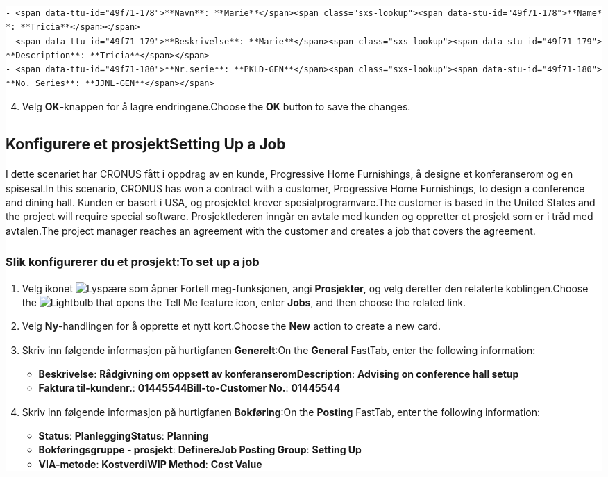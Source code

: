     - <span data-ttu-id="49f71-178">**Navn**: **Marie**</span><span class="sxs-lookup"><span data-stu-id="49f71-178">**Name**: **Tricia**</span></span>  
    - <span data-ttu-id="49f71-179">**Beskrivelse**: **Marie**</span><span class="sxs-lookup"><span data-stu-id="49f71-179">**Description**: **Tricia**</span></span>  
    - <span data-ttu-id="49f71-180">**Nr.serie**: **PKLD-GEN**</span><span class="sxs-lookup"><span data-stu-id="49f71-180">**No. Series**: **JJNL-GEN**</span></span>  

4.  <span data-ttu-id="49f71-181">Velg **OK**-knappen for å lagre endringene.</span><span class="sxs-lookup"><span data-stu-id="49f71-181">Choose the **OK**  button to save the changes.</span></span>

## <a name="setting-up-a-job"></a><span data-ttu-id="49f71-182">Konfigurere et prosjekt</span><span class="sxs-lookup"><span data-stu-id="49f71-182">Setting Up a Job</span></span>  
 <span data-ttu-id="49f71-183">I dette scenariet har CRONUS fått i oppdrag av en kunde, Progressive Home Furnishings, å designe et konferanserom og en spisesal.</span><span class="sxs-lookup"><span data-stu-id="49f71-183">In this scenario, CRONUS has won a contract with a customer, Progressive Home Furnishings, to design a conference and dining hall.</span></span> <span data-ttu-id="49f71-184">Kunden er basert i USA, og prosjektet krever spesialprogramvare.</span><span class="sxs-lookup"><span data-stu-id="49f71-184">The customer is based in the United States and the project will require special software.</span></span> <span data-ttu-id="49f71-185">Prosjektlederen inngår en avtale med kunden og oppretter et prosjekt som er i tråd med avtalen.</span><span class="sxs-lookup"><span data-stu-id="49f71-185">The project manager reaches an agreement with the customer and creates a job that covers the agreement.</span></span>  

### <a name="to-set-up-a-job"></a><span data-ttu-id="49f71-186">Slik konfigurerer du et prosjekt:</span><span class="sxs-lookup"><span data-stu-id="49f71-186">To set up a job</span></span>  

1.  <span data-ttu-id="49f71-187">Velg ikonet ![Lyspære som åpner Fortell meg-funksjonen](media/ui-search/search_small.png "Fortell hva du vil gjøre"), angi **Prosjekter**, og velg deretter den relaterte koblingen.</span><span class="sxs-lookup"><span data-stu-id="49f71-187">Choose the ![Lightbulb that opens the Tell Me feature](media/ui-search/search_small.png "Tell me what you want to do") icon, enter **Jobs**, and then choose the related link.</span></span>  
2.  <span data-ttu-id="49f71-188">Velg **Ny**-handlingen for å opprette et nytt kort.</span><span class="sxs-lookup"><span data-stu-id="49f71-188">Choose the **New** action to create a new card.</span></span>  
3.  <span data-ttu-id="49f71-189">Skriv inn følgende informasjon på hurtigfanen **Generelt**:</span><span class="sxs-lookup"><span data-stu-id="49f71-189">On the **General** FastTab, enter the following information:</span></span>  

    - <span data-ttu-id="49f71-190">**Beskrivelse**: **Rådgivning om oppsett av konferanserom**</span><span class="sxs-lookup"><span data-stu-id="49f71-190">**Description**: **Advising on conference hall setup**</span></span>  
    - <span data-ttu-id="49f71-191">**Faktura til-kundenr.**: **01445544**</span><span class="sxs-lookup"><span data-stu-id="49f71-191">**Bill-to-Customer No.**: **01445544**</span></span>  

4.  <span data-ttu-id="49f71-192">Skriv inn følgende informasjon på hurtigfanen **Bokføring**:</span><span class="sxs-lookup"><span data-stu-id="49f71-192">On the **Posting** FastTab, enter the following information:</span></span>  

    - <span data-ttu-id="49f71-193">**Status**: **Planlegging**</span><span class="sxs-lookup"><span data-stu-id="49f71-193">**Status**: **Planning**</span></span>  
    - <span data-ttu-id="49f71-194">**Bokføringsgruppe - prosjekt**: **Definere**</span><span class="sxs-lookup"><span data-stu-id="49f71-194">**Job Posting Group**: **Setting Up**</span></span>  
    - <span data-ttu-id="49f71-195">**VIA-metode**: **Kostverdi**</span><span class="sxs-lookup"><span data-stu-id="49f71-195">**WIP Method**: **Cost Value**</span></span>  
